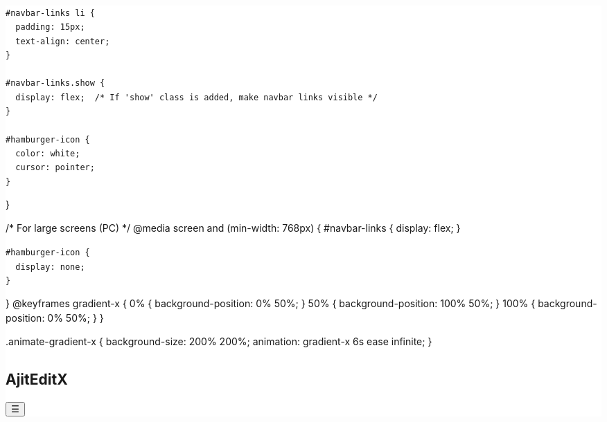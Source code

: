     #navbar-links li {
      padding: 15px;
      text-align: center;
    }

    #navbar-links.show {
      display: flex;  /* If 'show' class is added, make navbar links visible */
    }

    #hamburger-icon {
      color: white;
      cursor: pointer;
    }
  }

  /* For large screens (PC) */
  @media screen and (min-width: 768px) {
    #navbar-links {
      display: flex;
    }

    #hamburger-icon {
      display: none;
    }
  }
  @keyframes gradient-x {
  0% {
    background-position: 0% 50%;
  }
  50% {
    background-position: 100% 50%;
  }
  100% {
    background-position: 0% 50%;
  }
}

.animate-gradient-x {
  background-size: 200% 200%;
  animation: gradient-x 6s ease infinite;
}
</style>
  <script src="https://cdn.tailwindcss.com"></script>
  <script src="https://kit.fontawesome.com/your-kit-code.js" crossorigin="anonymous"></script>
</head><body class="bg-gradient-to-b from-[#06031d] to-[#15007a] text-white font-sans">

<nav class="flex items-center justify-between px-6 py-4 shadow-lg">
  <h1 class="text-2xl font-bold text-white">AjitEdit<span class="text-purple-400">X</span></h1>

  
  <div class="md:hidden flex items-center">
    <button id="hamburger-icon" class="text-white text-3xl">
      &#9776; <!-- Hamburger Icon -->
    </button>
  </div>
